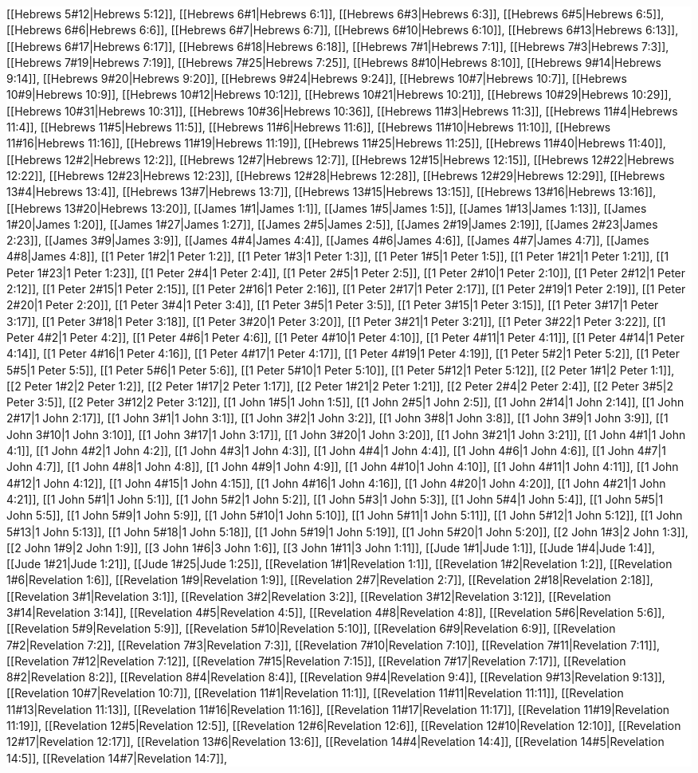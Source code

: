 [[Hebrews 5#12|Hebrews 5:12]], [[Hebrews 6#1|Hebrews 6:1]], [[Hebrews 6#3|Hebrews 6:3]], [[Hebrews 6#5|Hebrews 6:5]], [[Hebrews 6#6|Hebrews 6:6]], [[Hebrews 6#7|Hebrews 6:7]], [[Hebrews 6#10|Hebrews 6:10]], [[Hebrews 6#13|Hebrews 6:13]], [[Hebrews 6#17|Hebrews 6:17]], [[Hebrews 6#18|Hebrews 6:18]], [[Hebrews 7#1|Hebrews 7:1]], [[Hebrews 7#3|Hebrews 7:3]], [[Hebrews 7#19|Hebrews 7:19]], [[Hebrews 7#25|Hebrews 7:25]], [[Hebrews 8#10|Hebrews 8:10]], [[Hebrews 9#14|Hebrews 9:14]], [[Hebrews 9#20|Hebrews 9:20]], [[Hebrews 9#24|Hebrews 9:24]], [[Hebrews 10#7|Hebrews 10:7]], [[Hebrews 10#9|Hebrews 10:9]], [[Hebrews 10#12|Hebrews 10:12]], [[Hebrews 10#21|Hebrews 10:21]], [[Hebrews 10#29|Hebrews 10:29]], [[Hebrews 10#31|Hebrews 10:31]], [[Hebrews 10#36|Hebrews 10:36]], [[Hebrews 11#3|Hebrews 11:3]], [[Hebrews 11#4|Hebrews 11:4]], [[Hebrews 11#5|Hebrews 11:5]], [[Hebrews 11#6|Hebrews 11:6]], [[Hebrews 11#10|Hebrews 11:10]], [[Hebrews 11#16|Hebrews 11:16]], [[Hebrews 11#19|Hebrews 11:19]], [[Hebrews 11#25|Hebrews 11:25]], [[Hebrews 11#40|Hebrews 11:40]], [[Hebrews 12#2|Hebrews 12:2]], [[Hebrews 12#7|Hebrews 12:7]], [[Hebrews 12#15|Hebrews 12:15]], [[Hebrews 12#22|Hebrews 12:22]], [[Hebrews 12#23|Hebrews 12:23]], [[Hebrews 12#28|Hebrews 12:28]], [[Hebrews 12#29|Hebrews 12:29]], [[Hebrews 13#4|Hebrews 13:4]], [[Hebrews 13#7|Hebrews 13:7]], [[Hebrews 13#15|Hebrews 13:15]], [[Hebrews 13#16|Hebrews 13:16]], [[Hebrews 13#20|Hebrews 13:20]], [[James 1#1|James 1:1]], [[James 1#5|James 1:5]], [[James 1#13|James 1:13]], [[James 1#20|James 1:20]], [[James 1#27|James 1:27]], [[James 2#5|James 2:5]], [[James 2#19|James 2:19]], [[James 2#23|James 2:23]], [[James 3#9|James 3:9]], [[James 4#4|James 4:4]], [[James 4#6|James 4:6]], [[James 4#7|James 4:7]], [[James 4#8|James 4:8]], [[1 Peter 1#2|1 Peter 1:2]], [[1 Peter 1#3|1 Peter 1:3]], [[1 Peter 1#5|1 Peter 1:5]], [[1 Peter 1#21|1 Peter 1:21]], [[1 Peter 1#23|1 Peter 1:23]], [[1 Peter 2#4|1 Peter 2:4]], [[1 Peter 2#5|1 Peter 2:5]], [[1 Peter 2#10|1 Peter 2:10]], [[1 Peter 2#12|1 Peter 2:12]], [[1 Peter 2#15|1 Peter 2:15]], [[1 Peter 2#16|1 Peter 2:16]], [[1 Peter 2#17|1 Peter 2:17]], [[1 Peter 2#19|1 Peter 2:19]], [[1 Peter 2#20|1 Peter 2:20]], [[1 Peter 3#4|1 Peter 3:4]], [[1 Peter 3#5|1 Peter 3:5]], [[1 Peter 3#15|1 Peter 3:15]], [[1 Peter 3#17|1 Peter 3:17]], [[1 Peter 3#18|1 Peter 3:18]], [[1 Peter 3#20|1 Peter 3:20]], [[1 Peter 3#21|1 Peter 3:21]], [[1 Peter 3#22|1 Peter 3:22]], [[1 Peter 4#2|1 Peter 4:2]], [[1 Peter 4#6|1 Peter 4:6]], [[1 Peter 4#10|1 Peter 4:10]], [[1 Peter 4#11|1 Peter 4:11]], [[1 Peter 4#14|1 Peter 4:14]], [[1 Peter 4#16|1 Peter 4:16]], [[1 Peter 4#17|1 Peter 4:17]], [[1 Peter 4#19|1 Peter 4:19]], [[1 Peter 5#2|1 Peter 5:2]], [[1 Peter 5#5|1 Peter 5:5]], [[1 Peter 5#6|1 Peter 5:6]], [[1 Peter 5#10|1 Peter 5:10]], [[1 Peter 5#12|1 Peter 5:12]], [[2 Peter 1#1|2 Peter 1:1]], [[2 Peter 1#2|2 Peter 1:2]], [[2 Peter 1#17|2 Peter 1:17]], [[2 Peter 1#21|2 Peter 1:21]], [[2 Peter 2#4|2 Peter 2:4]], [[2 Peter 3#5|2 Peter 3:5]], [[2 Peter 3#12|2 Peter 3:12]], [[1 John 1#5|1 John 1:5]], [[1 John 2#5|1 John 2:5]], [[1 John 2#14|1 John 2:14]], [[1 John 2#17|1 John 2:17]], [[1 John 3#1|1 John 3:1]], [[1 John 3#2|1 John 3:2]], [[1 John 3#8|1 John 3:8]], [[1 John 3#9|1 John 3:9]], [[1 John 3#10|1 John 3:10]], [[1 John 3#17|1 John 3:17]], [[1 John 3#20|1 John 3:20]], [[1 John 3#21|1 John 3:21]], [[1 John 4#1|1 John 4:1]], [[1 John 4#2|1 John 4:2]], [[1 John 4#3|1 John 4:3]], [[1 John 4#4|1 John 4:4]], [[1 John 4#6|1 John 4:6]], [[1 John 4#7|1 John 4:7]], [[1 John 4#8|1 John 4:8]], [[1 John 4#9|1 John 4:9]], [[1 John 4#10|1 John 4:10]], [[1 John 4#11|1 John 4:11]], [[1 John 4#12|1 John 4:12]], [[1 John 4#15|1 John 4:15]], [[1 John 4#16|1 John 4:16]], [[1 John 4#20|1 John 4:20]], [[1 John 4#21|1 John 4:21]], [[1 John 5#1|1 John 5:1]], [[1 John 5#2|1 John 5:2]], [[1 John 5#3|1 John 5:3]], [[1 John 5#4|1 John 5:4]], [[1 John 5#5|1 John 5:5]], [[1 John 5#9|1 John 5:9]], [[1 John 5#10|1 John 5:10]], [[1 John 5#11|1 John 5:11]], [[1 John 5#12|1 John 5:12]], [[1 John 5#13|1 John 5:13]], [[1 John 5#18|1 John 5:18]], [[1 John 5#19|1 John 5:19]], [[1 John 5#20|1 John 5:20]], [[2 John 1#3|2 John 1:3]], [[2 John 1#9|2 John 1:9]], [[3 John 1#6|3 John 1:6]], [[3 John 1#11|3 John 1:11]], [[Jude 1#1|Jude 1:1]], [[Jude 1#4|Jude 1:4]], [[Jude 1#21|Jude 1:21]], [[Jude 1#25|Jude 1:25]], [[Revelation 1#1|Revelation 1:1]], [[Revelation 1#2|Revelation 1:2]], [[Revelation 1#6|Revelation 1:6]], [[Revelation 1#9|Revelation 1:9]], [[Revelation 2#7|Revelation 2:7]], [[Revelation 2#18|Revelation 2:18]], [[Revelation 3#1|Revelation 3:1]], [[Revelation 3#2|Revelation 3:2]], [[Revelation 3#12|Revelation 3:12]], [[Revelation 3#14|Revelation 3:14]], [[Revelation 4#5|Revelation 4:5]], [[Revelation 4#8|Revelation 4:8]], [[Revelation 5#6|Revelation 5:6]], [[Revelation 5#9|Revelation 5:9]], [[Revelation 5#10|Revelation 5:10]], [[Revelation 6#9|Revelation 6:9]], [[Revelation 7#2|Revelation 7:2]], [[Revelation 7#3|Revelation 7:3]], [[Revelation 7#10|Revelation 7:10]], [[Revelation 7#11|Revelation 7:11]], [[Revelation 7#12|Revelation 7:12]], [[Revelation 7#15|Revelation 7:15]], [[Revelation 7#17|Revelation 7:17]], [[Revelation 8#2|Revelation 8:2]], [[Revelation 8#4|Revelation 8:4]], [[Revelation 9#4|Revelation 9:4]], [[Revelation 9#13|Revelation 9:13]], [[Revelation 10#7|Revelation 10:7]], [[Revelation 11#1|Revelation 11:1]], [[Revelation 11#11|Revelation 11:11]], [[Revelation 11#13|Revelation 11:13]], [[Revelation 11#16|Revelation 11:16]], [[Revelation 11#17|Revelation 11:17]], [[Revelation 11#19|Revelation 11:19]], [[Revelation 12#5|Revelation 12:5]], [[Revelation 12#6|Revelation 12:6]], [[Revelation 12#10|Revelation 12:10]], [[Revelation 12#17|Revelation 12:17]], [[Revelation 13#6|Revelation 13:6]], [[Revelation 14#4|Revelation 14:4]], [[Revelation 14#5|Revelation 14:5]], [[Revelation 14#7|Revelation 14:7]],